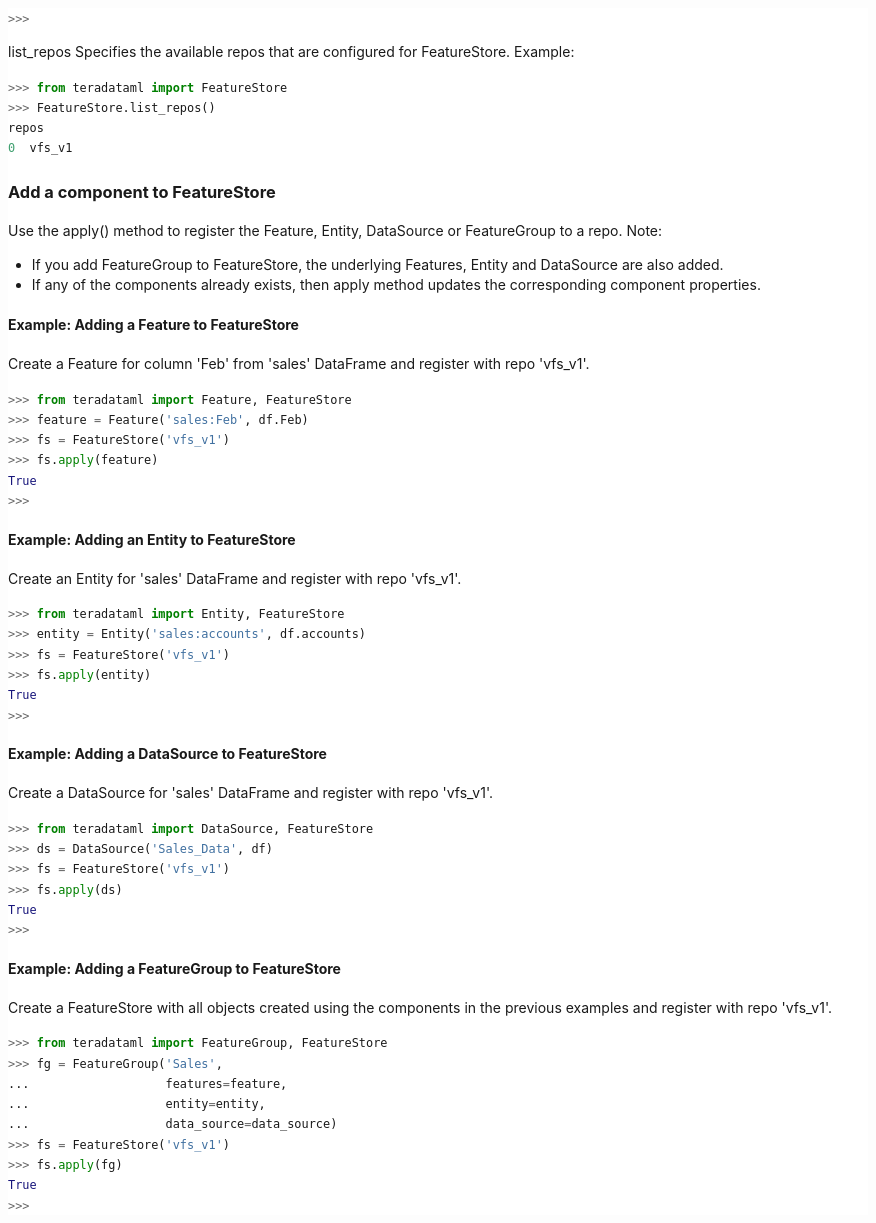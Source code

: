 ```python
>>>
```
list_repos
    Specifies the available repos that are configured for FeatureStore.
    Example:
```python
>>> from teradataml import FeatureStore
>>> FeatureStore.list_repos()
repos
0  vfs_v1
```
### Add a component to FeatureStore
Use the apply() method to register the Feature, Entity, DataSource or FeatureGroup to a repo.
Note:
* If you add FeatureGroup to FeatureStore, the underlying Features, Entity and DataSource are
    also added.
* If any of the components already exists, then apply method updates the corresponding
    component properties.
#### Example: Adding a Feature to FeatureStore
Create a Feature for column 'Feb' from 'sales' DataFrame and register with repo 'vfs_v1'.
```python
>>> from teradataml import Feature, FeatureStore
>>> feature = Feature('sales:Feb', df.Feb)
>>> fs = FeatureStore('vfs_v1')
>>> fs.apply(feature)
True
>>>
```
#### Example: Adding an Entity to FeatureStore
Create an Entity for 'sales' DataFrame and register with repo 'vfs_v1'.
```python
>>> from teradataml import Entity, FeatureStore
>>> entity = Entity('sales:accounts', df.accounts)
>>> fs = FeatureStore('vfs_v1')
>>> fs.apply(entity)
True
>>>
```
#### Example: Adding a DataSource to FeatureStore
Create a DataSource for 'sales' DataFrame and register with repo 'vfs_v1'.
```python
>>> from teradataml import DataSource, FeatureStore
>>> ds = DataSource('Sales_Data', df)
>>> fs = FeatureStore('vfs_v1')
>>> fs.apply(ds)
True
>>>
```
#### Example: Adding a FeatureGroup to FeatureStore
Create a FeatureStore with all objects created using the components in the previous examples and register
with repo 'vfs_v1'.
```python
>>> from teradataml import FeatureGroup, FeatureStore
>>> fg = FeatureGroup('Sales',
...                   features=feature,
...                   entity=entity,
...                   data_source=data_source)
>>> fs = FeatureStore('vfs_v1')
>>> fs.apply(fg)
True
>>>
```